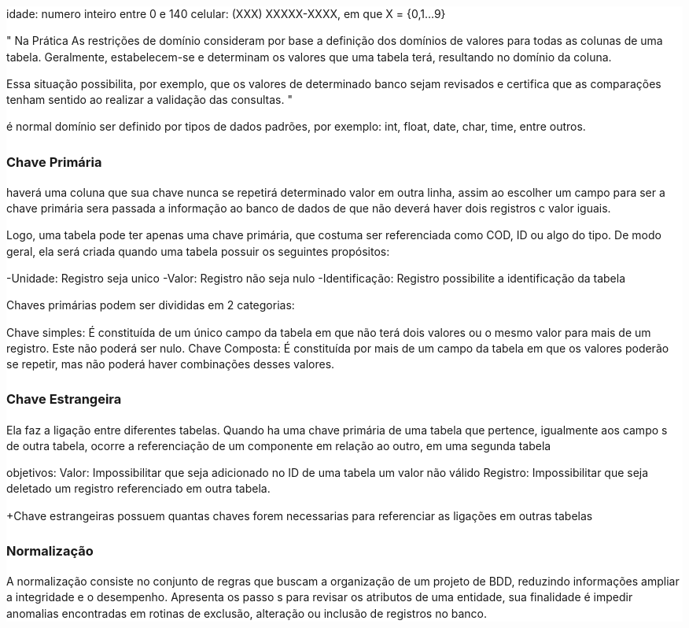 idade: numero inteiro entre 0 e 140
celular: (XXX) XXXXX-XXXX, em que X = {0,1...9}

"
Na Prática
As restrições de domínio consideram por base a definição dos domínios de valores para todas as colunas de uma tabela. Geralmente, estabelecem-se e determinam os valores que uma tabela terá, resultando no domínio da coluna.

Essa situação possibilita, por exemplo, que os valores de determinado banco sejam revisados e certifica que as comparações tenham sentido ao realizar a validação das consultas.
"

é normal domínio ser definido por tipos de dados padrões, por exemplo: int, float, date, char, time, entre outros.

### Chave Primária

haverá uma coluna que sua chave nunca se repetirá determinado valor em outra linha, assim ao escolher um campo para ser a chave primária
sera passada a informação ao banco de dados de que não deverá haver dois registros c valor iguais.

Logo, uma tabela pode ter apenas uma chave primária, que costuma ser referenciada como COD, ID ou algo do tipo. De modo geral, ela será criada quando uma tabela possuir os seguintes propósitos:

-Unidade: Registro seja unico
-Valor: Registro não seja nulo
-Identificação: Registro possibilite a identificação da tabela

Chaves primárias podem ser divididas em 2 categorias:

Chave simples: É constituída de um único campo da tabela em que não terá dois valores ou o mesmo valor para mais de um registro.
Este não poderá ser nulo.
Chave Composta: É constituída por mais de um campo da tabela em que os valores poderão se repetir, mas não poderá haver combinações desses valores.

### Chave Estrangeira

Ela faz a ligação entre diferentes tabelas. Quando ha uma chave primária de uma tabela que pertence, igualmente aos campo s de outra tabela,
ocorre a referenciação de um componente em relação ao outro, em uma segunda tabela

objetivos:
Valor: Impossibilitar que seja adicionado no ID de uma tabela um valor não válido
Registro: Impossibilitar que seja deletado um registro referenciado em outra tabela.

+Chave estrangeiras possuem quantas chaves forem necessarias para referenciar as ligações em outras tabelas

### Normalização

A normalização consiste no conjunto de regras que buscam a organização de um projeto de BDD, reduzindo informações
ampliar a integridade e o desempenho. Apresenta os passo s para revisar os atributos de uma entidade, sua finalidade é impedir anomalias encontradas em rotinas de exclusão, alteração ou inclusão de registros no banco.
